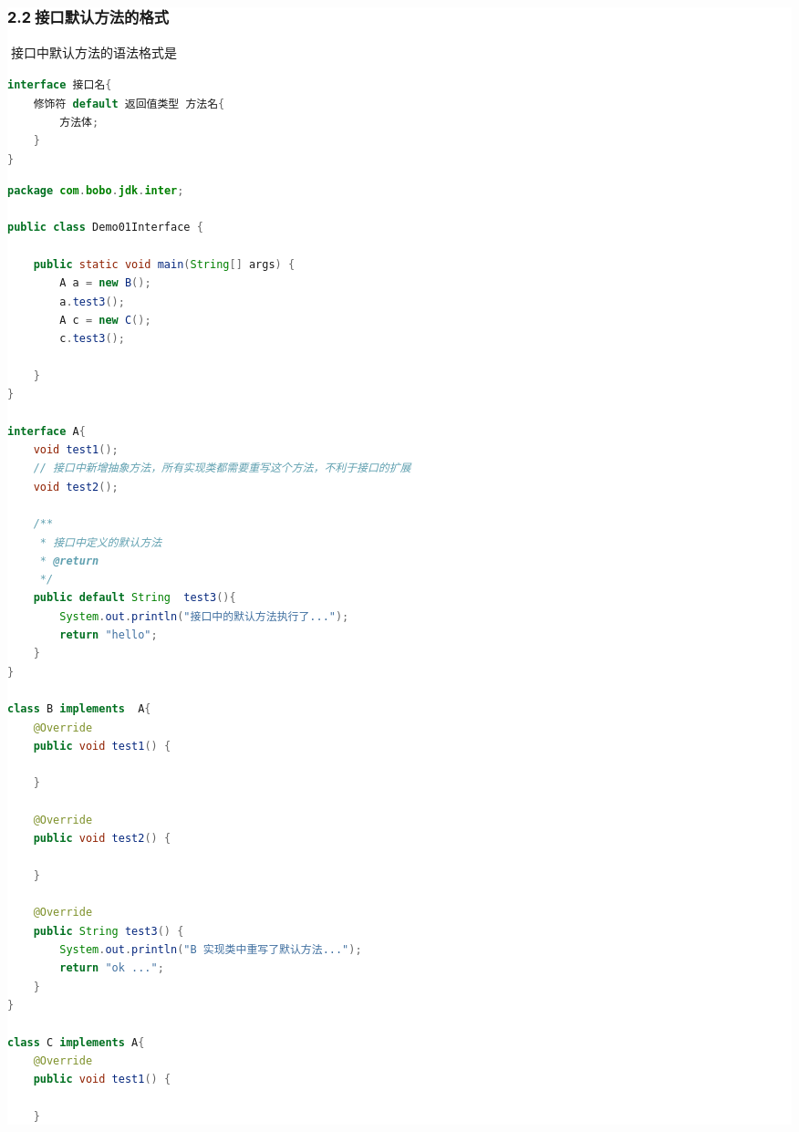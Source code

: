 

### 2.2 接口默认方法的格式

​     接口中默认方法的语法格式是

```java
interface 接口名{
    修饰符 default 返回值类型 方法名{
        方法体;
    }
}
```

```java
package com.bobo.jdk.inter;

public class Demo01Interface {

    public static void main(String[] args) {
        A a = new B();
        a.test3();
        A c = new C();
        c.test3();

    }
}

interface A{
    void test1();
    // 接口中新增抽象方法，所有实现类都需要重写这个方法，不利于接口的扩展
    void test2();

    /**
     * 接口中定义的默认方法
     * @return
     */
    public default String  test3(){
        System.out.println("接口中的默认方法执行了...");
        return "hello";
    }
}

class B implements  A{
    @Override
    public void test1() {

    }

    @Override
    public void test2() {

    }

    @Override
    public String test3() {
        System.out.println("B 实现类中重写了默认方法...");
        return "ok ...";
    }
}

class C implements A{
    @Override
    public void test1() {

    }
```